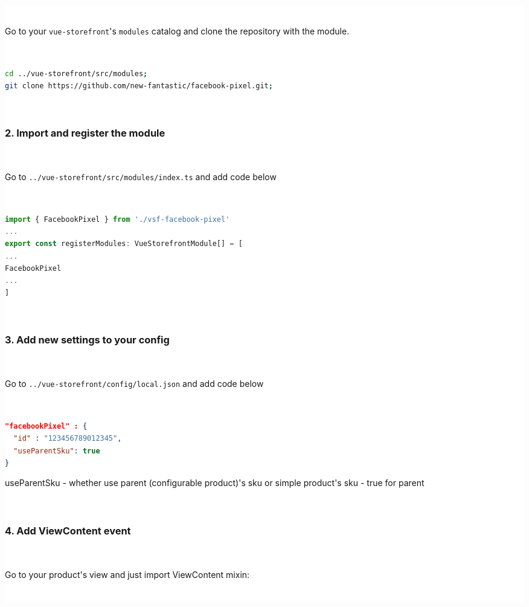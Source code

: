 <br/>

Go to your `vue-storefront`'s `modules` catalog and clone the repository with the module.

<br/>

```bash
cd ../vue-storefront/src/modules;
git clone https://github.com/new-fantastic/facebook-pixel.git;
```

<br/>

### 2. Import and register the module

<br/>

Go to `../vue-storefront/src/modules/index.ts` and add code below

<br/>

```js
import { FacebookPixel } from './vsf-facebook-pixel'
...
export const registerModules: VueStorefrontModule[] = [
...
FacebookPixel
...
]
```

<br/>

### 3. Add new settings to your config

<br/>

Go to `../vue-storefront/config/local.json` and add code below

<br/>

```json
"facebookPixel" : {
  "id" : "123456789012345",
  "useParentSku": true
}
```

useParentSku - whether use parent (configurable product)'s sku or simple product's sku - true for parent

<br/>

### 4. Add ViewContent event

<br/>

Go to your product's view and just import ViewContent mixin:

<br/>
